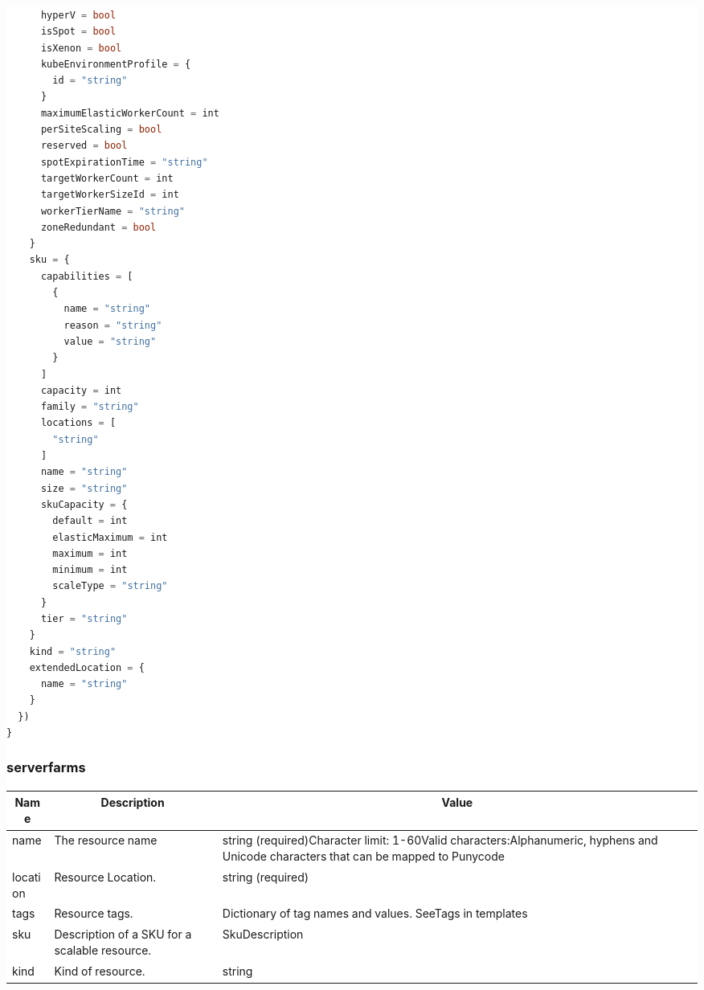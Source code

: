 ```terraform
      hyperV = bool
      isSpot = bool
      isXenon = bool
      kubeEnvironmentProfile = {
        id = "string"
      }
      maximumElasticWorkerCount = int
      perSiteScaling = bool
      reserved = bool
      spotExpirationTime = "string"
      targetWorkerCount = int
      targetWorkerSizeId = int
      workerTierName = "string"
      zoneRedundant = bool
    }
    sku = {
      capabilities = [
        {
          name = "string"
          reason = "string"
          value = "string"
        }
      ]
      capacity = int
      family = "string"
      locations = [
        "string"
      ]
      name = "string"
      size = "string"
      skuCapacity = {
        default = int
        elasticMaximum = int
        maximum = int
        minimum = int
        scaleType = "string"
      }
      tier = "string"
    }
    kind = "string"
    extendedLocation = {
      name = "string"
    }
  })
}

```

### serverfarms

| Name | Description | Value |
|-|-|-|
| name | The resource name | string (required)Character limit: 1-60Valid characters:Alphanumeric, hyphens and Unicode characters that can be mapped to Punycode |
| location | Resource Location. | string (required) |
| tags | Resource tags. | Dictionary of tag names and values. SeeTags in templates |
| sku | Description of a SKU for a scalable resource. | SkuDescription |
| kind | Kind of resource. | string |